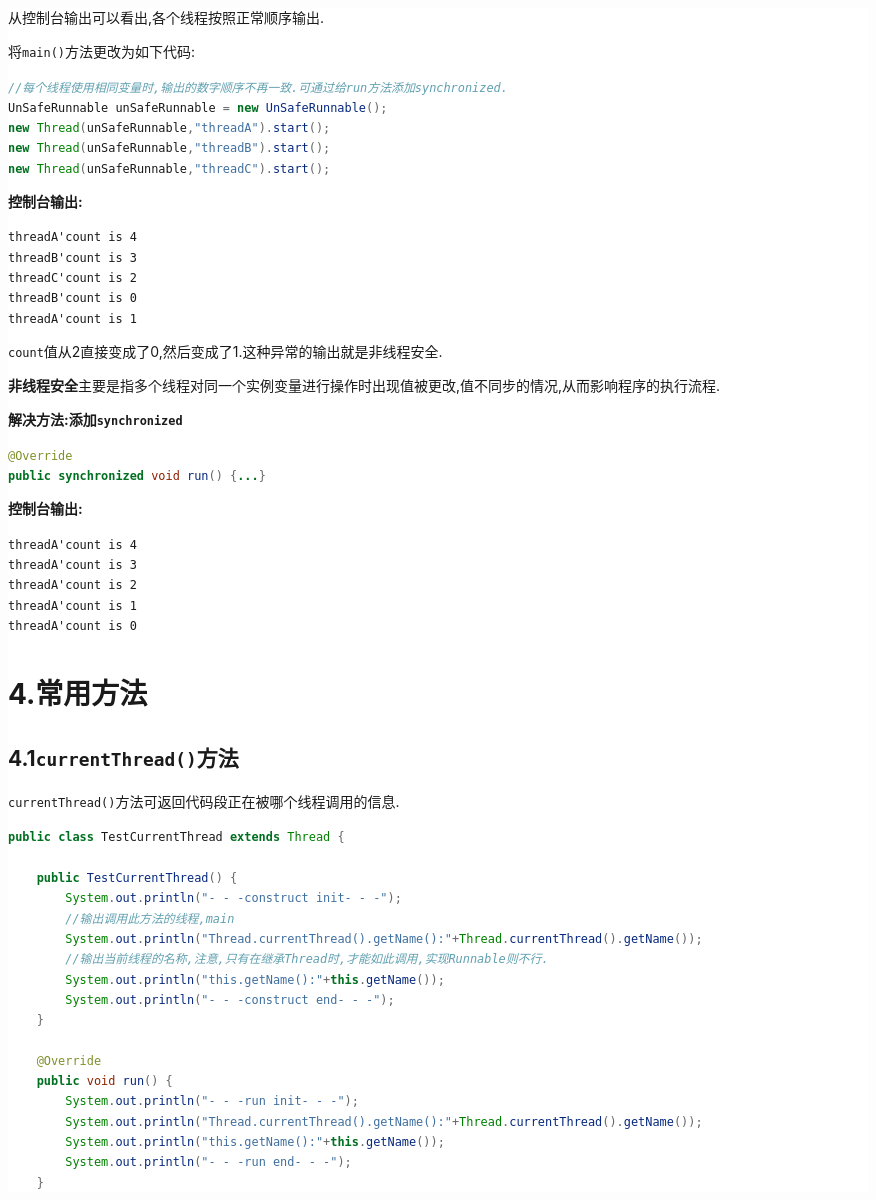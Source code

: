 从控制台输出可以看出,各个线程按照正常顺序输出.

将`main()`方法更改为如下代码:

```java
//每个线程使用相同变量时,输出的数字顺序不再一致.可通过给run方法添加synchronized.
UnSafeRunnable unSafeRunnable = new UnSafeRunnable();
new Thread(unSafeRunnable,"threadA").start();
new Thread(unSafeRunnable,"threadB").start();
new Thread(unSafeRunnable,"threadC").start();
```

**控制台输出:**

```
threadA'count is 4
threadB'count is 3
threadC'count is 2
threadB'count is 0
threadA'count is 1
```

`count`值从2直接变成了0,然后变成了1.这种异常的输出就是非线程安全.

**非线程安全**主要是指多个线程对同一个实例变量进行操作时出现值被更改,值不同步的情况,从而影响程序的执行流程.

**解决方法:添加`synchronized`**

```java
@Override
public synchronized void run() {...}
```

**控制台输出:**

```
threadA'count is 4
threadA'count is 3
threadA'count is 2
threadA'count is 1
threadA'count is 0
```

# 4.常用方法

## 4.1`currentThread()`方法

`currentThread()`方法可返回代码段正在被哪个线程调用的信息.

```java
public class TestCurrentThread extends Thread {

    public TestCurrentThread() {
        System.out.println("- - -construct init- - -");
        //输出调用此方法的线程,main
        System.out.println("Thread.currentThread().getName():"+Thread.currentThread().getName());
        //输出当前线程的名称,注意,只有在继承Thread时,才能如此调用,实现Runnable则不行.
        System.out.println("this.getName():"+this.getName());
        System.out.println("- - -construct end- - -");
    }

    @Override
    public void run() {
        System.out.println("- - -run init- - -");
        System.out.println("Thread.currentThread().getName():"+Thread.currentThread().getName());
        System.out.println("this.getName():"+this.getName());
        System.out.println("- - -run end- - -");
    }

```